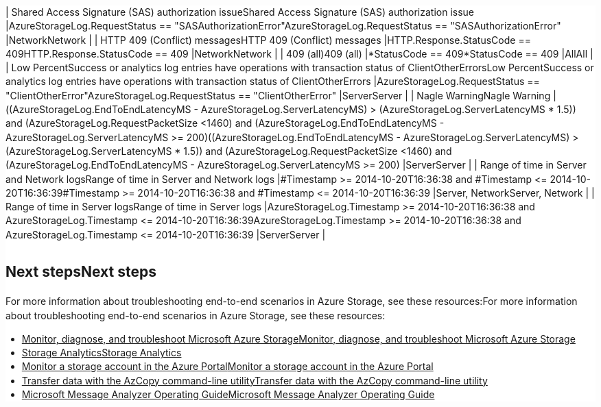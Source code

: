 | <span data-ttu-id="faee3-414">Shared Access Signature (SAS) authorization issue</span><span class="sxs-lookup"><span data-stu-id="faee3-414">Shared Access Signature (SAS) authorization issue</span></span> |<span data-ttu-id="faee3-415">AzureStorageLog.RequestStatus ==  "SASAuthorizationError"</span><span class="sxs-lookup"><span data-stu-id="faee3-415">AzureStorageLog.RequestStatus ==  "SASAuthorizationError"</span></span> |<span data-ttu-id="faee3-416">Network</span><span class="sxs-lookup"><span data-stu-id="faee3-416">Network</span></span> |
| <span data-ttu-id="faee3-417">HTTP 409 (Conflict) messages</span><span class="sxs-lookup"><span data-stu-id="faee3-417">HTTP 409 (Conflict) messages</span></span> |<span data-ttu-id="faee3-418">HTTP.Response.StatusCode   == 409</span><span class="sxs-lookup"><span data-stu-id="faee3-418">HTTP.Response.StatusCode   == 409</span></span> |<span data-ttu-id="faee3-419">Network</span><span class="sxs-lookup"><span data-stu-id="faee3-419">Network</span></span> |
| <span data-ttu-id="faee3-420">409 (all)</span><span class="sxs-lookup"><span data-stu-id="faee3-420">409 (all)</span></span> |<span data-ttu-id="faee3-421">\*StatusCode   == 409</span><span class="sxs-lookup"><span data-stu-id="faee3-421">\*StatusCode   == 409</span></span> |<span data-ttu-id="faee3-422">All</span><span class="sxs-lookup"><span data-stu-id="faee3-422">All</span></span> |
| <span data-ttu-id="faee3-423">Low PercentSuccess or analytics log entries have   operations with transaction status of ClientOtherErrors</span><span class="sxs-lookup"><span data-stu-id="faee3-423">Low PercentSuccess or analytics log entries have   operations with transaction status of ClientOtherErrors</span></span> |<span data-ttu-id="faee3-424">AzureStorageLog.RequestStatus ==   "ClientOtherError"</span><span class="sxs-lookup"><span data-stu-id="faee3-424">AzureStorageLog.RequestStatus ==   "ClientOtherError"</span></span> |<span data-ttu-id="faee3-425">Server</span><span class="sxs-lookup"><span data-stu-id="faee3-425">Server</span></span> |
| <span data-ttu-id="faee3-426">Nagle   Warning</span><span class="sxs-lookup"><span data-stu-id="faee3-426">Nagle   Warning</span></span> |<span data-ttu-id="faee3-427">((AzureStorageLog.EndToEndLatencyMS   - AzureStorageLog.ServerLatencyMS) > (AzureStorageLog.ServerLatencyMS \*   1.5)) and (AzureStorageLog.RequestPacketSize <1460) and (AzureStorageLog.EndToEndLatencyMS -   AzureStorageLog.ServerLatencyMS >= 200)</span><span class="sxs-lookup"><span data-stu-id="faee3-427">((AzureStorageLog.EndToEndLatencyMS   - AzureStorageLog.ServerLatencyMS) > (AzureStorageLog.ServerLatencyMS \*   1.5)) and (AzureStorageLog.RequestPacketSize <1460) and (AzureStorageLog.EndToEndLatencyMS -   AzureStorageLog.ServerLatencyMS >= 200)</span></span> |<span data-ttu-id="faee3-428">Server</span><span class="sxs-lookup"><span data-stu-id="faee3-428">Server</span></span> |
| <span data-ttu-id="faee3-429">Range of   time in Server and Network logs</span><span class="sxs-lookup"><span data-stu-id="faee3-429">Range of   time in Server and Network logs</span></span> |<span data-ttu-id="faee3-430">#Timestamp   >= 2014-10-20T16:36:38 and #Timestamp <= 2014-10-20T16:36:39</span><span class="sxs-lookup"><span data-stu-id="faee3-430">#Timestamp   >= 2014-10-20T16:36:38 and #Timestamp <= 2014-10-20T16:36:39</span></span> |<span data-ttu-id="faee3-431">Server, Network</span><span class="sxs-lookup"><span data-stu-id="faee3-431">Server, Network</span></span> |
| <span data-ttu-id="faee3-432">Range of   time in Server logs</span><span class="sxs-lookup"><span data-stu-id="faee3-432">Range of   time in Server logs</span></span> |<span data-ttu-id="faee3-433">AzureStorageLog.Timestamp   >= 2014-10-20T16:36:38 and AzureStorageLog.Timestamp <=   2014-10-20T16:36:39</span><span class="sxs-lookup"><span data-stu-id="faee3-433">AzureStorageLog.Timestamp   >= 2014-10-20T16:36:38 and AzureStorageLog.Timestamp <=   2014-10-20T16:36:39</span></span> |<span data-ttu-id="faee3-434">Server</span><span class="sxs-lookup"><span data-stu-id="faee3-434">Server</span></span> |

## <a name="next-steps"></a><span data-ttu-id="faee3-435">Next steps</span><span class="sxs-lookup"><span data-stu-id="faee3-435">Next steps</span></span>
<span data-ttu-id="faee3-436">For more information about troubleshooting end-to-end scenarios in Azure Storage, see these resources:</span><span class="sxs-lookup"><span data-stu-id="faee3-436">For more information about troubleshooting end-to-end scenarios in Azure Storage, see these resources:</span></span>

* [<span data-ttu-id="faee3-437">Monitor, diagnose, and troubleshoot Microsoft Azure Storage</span><span class="sxs-lookup"><span data-stu-id="faee3-437">Monitor, diagnose, and troubleshoot Microsoft Azure Storage</span></span>](storage-monitoring-diagnosing-troubleshooting.md)
* [<span data-ttu-id="faee3-438">Storage Analytics</span><span class="sxs-lookup"><span data-stu-id="faee3-438">Storage Analytics</span></span>](http://msdn.microsoft.com/library/azure/hh343270.aspx)
* [<span data-ttu-id="faee3-439">Monitor a storage account in the Azure Portal</span><span class="sxs-lookup"><span data-stu-id="faee3-439">Monitor a storage account in the Azure Portal</span></span>](storage-monitor-storage-account.md)
* [<span data-ttu-id="faee3-440">Transfer data with the AzCopy command-line utility</span><span class="sxs-lookup"><span data-stu-id="faee3-440">Transfer data with the AzCopy command-line utility</span></span>](storage-use-azcopy.md)
* [<span data-ttu-id="faee3-441">Microsoft Message Analyzer Operating Guide</span><span class="sxs-lookup"><span data-stu-id="faee3-441">Microsoft Message Analyzer Operating Guide</span></span>](http://technet.microsoft.com/library/jj649776.aspx)













